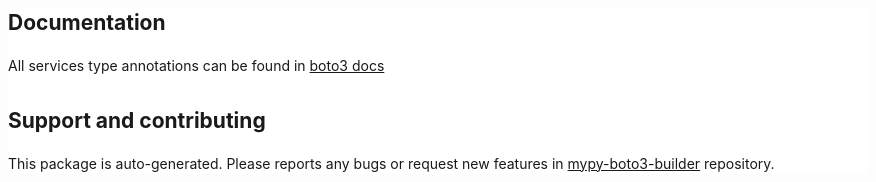<a id="documentation"></a>

## Documentation

All services type annotations can be found in
[boto3 docs](https://youtype.github.io/boto3_stubs_docs/mypy_boto3_mediapackagev2/)

<a id="support-and-contributing"></a>

## Support and contributing

This package is auto-generated. Please reports any bugs or request new features
in [mypy-boto3-builder](https://github.com/youtype/mypy_boto3_builder/issues/)
repository.

